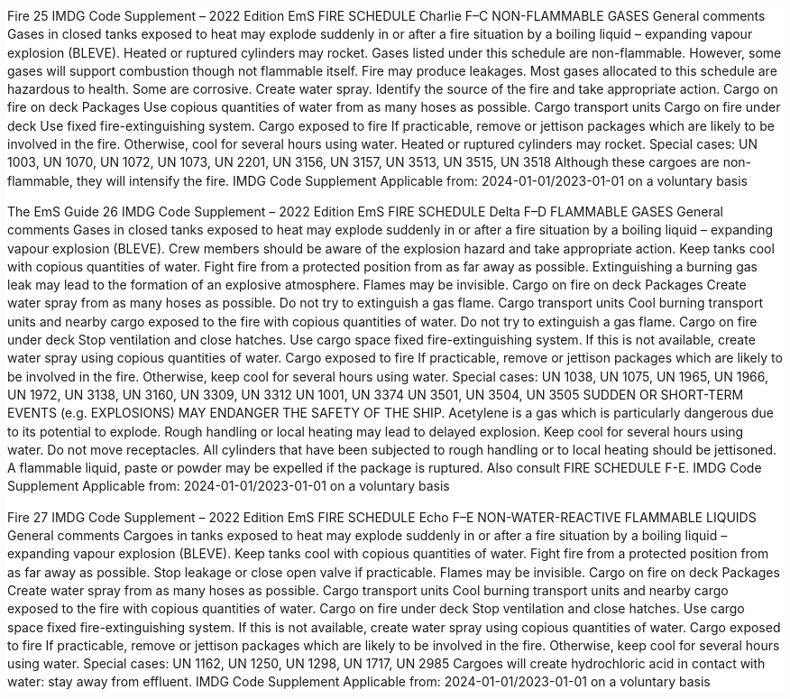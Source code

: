 Fire 25 IMDG Code Supplement – 2022 Edition EmS FIRE SCHEDULE Charlie F–C NON-FLAMMABLE GASES General comments Gases in closed tanks exposed to heat may explode suddenly in or after a fire situation by a boiling liquid – expanding vapour explosion (BLEVE). Heated or ruptured cylinders may rocket. Gases listed under this schedule are non-flammable. However, some gases will support combustion though not flammable itself. Fire may produce leakages. Most gases allocated to this schedule are hazardous to health. Some are corrosive. Create water spray. Identify the source of the fire and take appropriate action. Cargo on fire on deck Packages Use copious quantities of water from as many hoses as possible. Cargo transport units Cargo on fire under deck Use fixed fire-extinguishing system. Cargo exposed to fire If practicable, remove or jettison packages which are likely to be involved in the fire. Otherwise, cool for several hours using water. Heated or ruptured cylinders may rocket. Special cases: UN 1003, UN 1070, UN 1072, UN 1073, UN 2201, UN 3156, UN 3157, UN 3513, UN 3515, UN 3518 Although these cargoes are non-flammable, they will intensify the fire. IMDG Code Supplement Applicable from: 2024-01-01/2023-01-01 on a voluntary basis

The EmS Guide 26 IMDG Code Supplement – 2022 Edition EmS FIRE SCHEDULE Delta F–D FLAMMABLE GASES General comments Gases in closed tanks exposed to heat may explode suddenly in or after a fire situation by a boiling liquid – expanding vapour explosion (BLEVE). Crew members should be aware of the explosion hazard and take appropriate action. Keep tanks cool with copious quantities of water. Fight fire from a protected position from as far away as possible. Extinguishing a burning gas leak may lead to the formation of an explosive atmosphere. Flames may be invisible. Cargo on fire on deck Packages Create water spray from as many hoses as possible. Do not try to extinguish a gas flame. Cargo transport units Cool burning transport units and nearby cargo exposed to the fire with copious quantities of water. Do not try to extinguish a gas flame. Cargo on fire under deck Stop ventilation and close hatches. Use cargo space fixed fire-extinguishing system. If this is not available, create water spray using copious quantities of water. Cargo exposed to fire If practicable, remove or jettison packages which are likely to be involved in the fire. Otherwise, keep cool for several hours using water. Special cases: UN 1038, UN 1075, UN 1965, UN 1966, UN 1972, UN 3138, UN 3160, UN 3309, UN 3312 UN 1001, UN 3374 UN 3501, UN 3504, UN 3505 SUDDEN OR SHORT-TERM EVENTS (e.g. EXPLOSIONS) MAY ENDANGER THE SAFETY OF THE SHIP. Acetylene is a gas which is particularly dangerous due to its potential to explode. Rough handling or local heating may lead to delayed explosion. Keep cool for several hours using water. Do not move receptacles. All cylinders that have been subjected to rough handling or to local heating should be jettisoned. A flammable liquid, paste or powder may be expelled if the package is ruptured. Also consult FIRE SCHEDULE F-E. IMDG Code Supplement Applicable from: 2024-01-01/2023-01-01 on a voluntary basis

Fire 27 IMDG Code Supplement – 2022 Edition EmS FIRE SCHEDULE Echo F–E NON-WATER-REACTIVE FLAMMABLE LIQUIDS General comments Cargoes in tanks exposed to heat may explode suddenly in or after a fire situation by a boiling liquid – expanding vapour explosion (BLEVE). Keep tanks cool with copious quantities of water. Fight fire from a protected position from as far away as possible. Stop leakage or close open valve if practicable. Flames may be invisible. Cargo on fire on deck Packages Create water spray from as many hoses as possible. Cargo transport units Cool burning transport units and nearby cargo exposed to the fire with copious quantities of water. Cargo on fire under deck Stop ventilation and close hatches. Use cargo space fixed fire-extinguishing system. If this is not available, create water spray using copious quantities of water. Cargo exposed to fire If practicable, remove or jettison packages which are likely to be involved in the fire. Otherwise, keep cool for several hours using water. Special cases: UN 1162, UN 1250, UN 1298, UN 1717, UN 2985 Cargoes will create hydrochloric acid in contact with water: stay away from effluent. IMDG Code Supplement Applicable from: 2024-01-01/2023-01-01 on a voluntary basis
